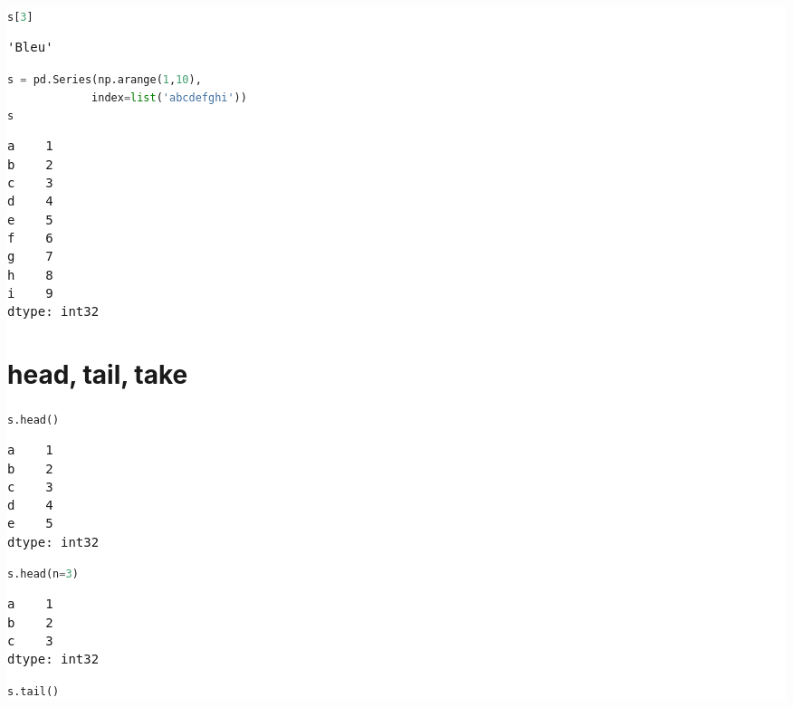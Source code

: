 ```python
s[3]
```

<pre>
'Bleu'
</pre>

```python
s = pd.Series(np.arange(1,10),
             index=list('abcdefghi'))
s
```

<pre>
a    1
b    2
c    3
d    4
e    5
f    6
g    7
h    8
i    9
dtype: int32
</pre>
# head, tail, take



```python
s.head()
```

<pre>
a    1
b    2
c    3
d    4
e    5
dtype: int32
</pre>

```python
s.head(n=3)
```

<pre>
a    1
b    2
c    3
dtype: int32
</pre>

```python
s.tail()
```
